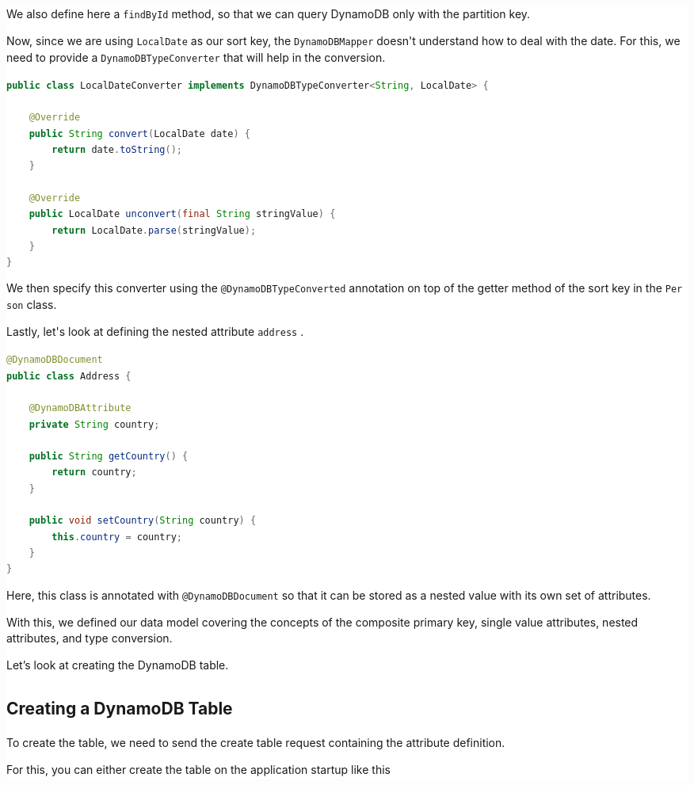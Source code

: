 We also define here a `findById` method, so that we can query DynamoDB only with the partition key.

Now, since we are using `LocalDate` as our sort key, the `DynamoDBMapper` doesn't understand how to deal with the date. For this, we need to provide a `DynamoDBTypeConverter` that will help in the conversion.

```java
public class LocalDateConverter implements DynamoDBTypeConverter<String, LocalDate> {

    @Override
    public String convert(LocalDate date) {
        return date.toString();
    }

    @Override
    public LocalDate unconvert(final String stringValue) {
        return LocalDate.parse(stringValue);
    }
}
```

We then specify this converter using the `@DynamoDBTypeConverted` annotation on top of the getter method of the sort key in the `Person` class.

Lastly, let's look at defining the nested attribute `address` .

```java
@DynamoDBDocument
public class Address {

    @DynamoDBAttribute
    private String country;

    public String getCountry() {
        return country;
    }

    public void setCountry(String country) {
        this.country = country;
    }
}
```

Here, this class is annotated with `@DynamoDBDocument` so that it can be stored as a nested value with its own set of attributes.

With this, we defined our data model covering the concepts of the composite primary key, single value attributes, nested attributes, and type conversion.

Let’s look at creating the DynamoDB table.

## Creating a DynamoDB Table

To create the table, we need to send the create table request containing the attribute definition.

For this, you can either create the table on the application startup like this
